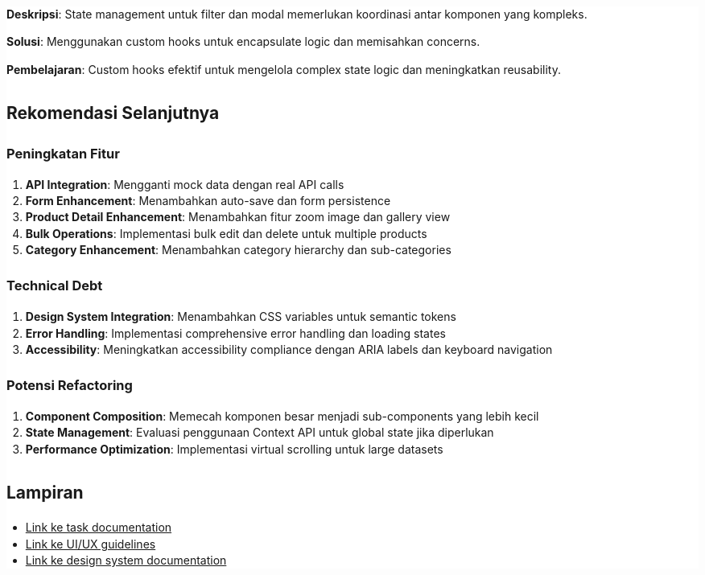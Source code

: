 **Deskripsi**:
State management untuk filter dan modal memerlukan koordinasi antar komponen yang kompleks.

**Solusi**:
Menggunakan custom hooks untuk encapsulate logic dan memisahkan concerns.

**Pembelajaran**:
Custom hooks efektif untuk mengelola complex state logic dan meningkatkan reusability.

## Rekomendasi Selanjutnya

### Peningkatan Fitur

1. **API Integration**: Mengganti mock data dengan real API calls
2. **Form Enhancement**: Menambahkan auto-save dan form persistence
3. **Product Detail Enhancement**: Menambahkan fitur zoom image dan gallery view
4. **Bulk Operations**: Implementasi bulk edit dan delete untuk multiple products
5. **Category Enhancement**: Menambahkan category hierarchy dan sub-categories

### Technical Debt

1. **Design System Integration**: Menambahkan CSS variables untuk semantic tokens
2. **Error Handling**: Implementasi comprehensive error handling dan loading states
3. **Accessibility**: Meningkatkan accessibility compliance dengan ARIA labels dan keyboard navigation

### Potensi Refactoring

1. **Component Composition**: Memecah komponen besar menjadi sub-components yang lebih kecil
2. **State Management**: Evaluasi penggunaan Context API untuk global state jika diperlukan
3. **Performance Optimization**: Implementasi virtual scrolling untuk large datasets

## Lampiran

- [Link ke task documentation](features/manage-product/docs/task/story-3/task-rpk-12.md)
- [Link ke UI/UX guidelines](docs/uiux/uiux-consistency.md)
- [Link ke design system documentation](docs/uiux/theme-instruction.md)
